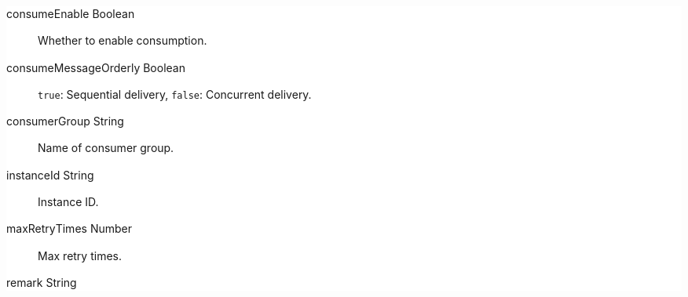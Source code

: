 </pulumi-choosable>
</div>

<div>
<pulumi-choosable type="language" values="yaml">
<dl class="resources-properties"><dt class="property-optional"
            title="Optional">
        <span id="state_consumeenable_yaml">
<a data-swiftype-name="resource-property" data-swiftype-type="text" href="#state_consumeenable_yaml" style="color: inherit; text-decoration: inherit;">consume<wbr>Enable</a>
</span>
        <span class="property-indicator"></span>
        <span class="property-type">Boolean</span>
    </dt>
    <dd><p>Whether to enable consumption.</p>
</dd><dt class="property-optional"
            title="Optional">
        <span id="state_consumemessageorderly_yaml">
<a data-swiftype-name="resource-property" data-swiftype-type="text" href="#state_consumemessageorderly_yaml" style="color: inherit; text-decoration: inherit;">consume<wbr>Message<wbr>Orderly</a>
</span>
        <span class="property-indicator"></span>
        <span class="property-type">Boolean</span>
    </dt>
    <dd><p><code>true</code>: Sequential delivery, <code>false</code>: Concurrent delivery.</p>
</dd><dt class="property-optional property-replacement"
            title="Optional">
        <span id="state_consumergroup_yaml">
<a data-swiftype-name="resource-property" data-swiftype-type="text" href="#state_consumergroup_yaml" style="color: inherit; text-decoration: inherit;">consumer<wbr>Group</a>
</span>
        <span class="property-indicator"></span>
        <span class="property-type">String</span>
    </dt>
    <dd><p>Name of consumer group.</p>
</dd><dt class="property-optional property-replacement"
            title="Optional">
        <span id="state_instanceid_yaml">
<a data-swiftype-name="resource-property" data-swiftype-type="text" href="#state_instanceid_yaml" style="color: inherit; text-decoration: inherit;">instance<wbr>Id</a>
</span>
        <span class="property-indicator"></span>
        <span class="property-type">String</span>
    </dt>
    <dd><p>Instance ID.</p>
</dd><dt class="property-optional"
            title="Optional">
        <span id="state_maxretrytimes_yaml">
<a data-swiftype-name="resource-property" data-swiftype-type="text" href="#state_maxretrytimes_yaml" style="color: inherit; text-decoration: inherit;">max<wbr>Retry<wbr>Times</a>
</span>
        <span class="property-indicator"></span>
        <span class="property-type">Number</span>
    </dt>
    <dd><p>Max retry times.</p>
</dd><dt class="property-optional"
            title="Optional">
        <span id="state_remark_yaml">
<a data-swiftype-name="resource-property" data-swiftype-type="text" href="#state_remark_yaml" style="color: inherit; text-decoration: inherit;">remark</a>
</span>
        <span class="property-indicator"></span>
        <span class="property-type">String</span>
    </dt>
